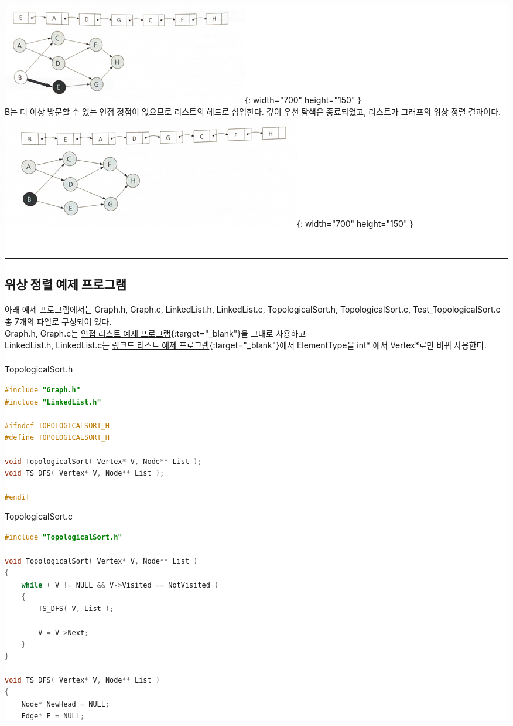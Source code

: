 ![위상정렬-예시18](/assets/img/posts/2021-09-12-graph-topological-sort-17.png){: width="700" height="150" }<br>
B는 더 이상 방문할 수 있는 인접 정점이 없으므로 리스트의 헤드로 삽입한다. 깊이 우선 탐색은 종료되었고, 리스트가 그래프의 위상 정렬 결과이다.<br>
![위상정렬-예시19](/assets/img/posts/2021-09-12-graph-topological-sort-18.png){: width="700" height="150" }<br>

<br>

---
## 위상 정렬 예제 프로그램
아래 예제 프로그램에서는 Graph.h, Graph.c, LinkedList.h, LinkedList.c, TopologicalSort.h, TopologicalSort.c, Test_TopologicalSort.c 총 7개의 파일로 구성되어 있다.<br>
Graph.h, Graph.c는 [인접 리스트 예제 프로그램](https://garamm.github.io/파일명쓰기){:target="_blank"}을 그대로 사용하고<br>
LinkedList.h, LinkedList.c는 [링크드 리스트 예제 프로그램](https://garamm.github.io/파일명쓰기){:target="_blank"}에서 ElementType을 int* 에서 Vertex*로만 바꿔 사용한다.<br>
<br>
TopologicalSort.h
```c
#include "Graph.h"
#include "LinkedList.h"

#ifndef TOPOLOGICALSORT_H
#define TOPOLOGICALSORT_H

void TopologicalSort( Vertex* V, Node** List );
void TS_DFS( Vertex* V, Node** List );

#endif
```
TopologicalSort.c
```c
#include "TopologicalSort.h"

void TopologicalSort( Vertex* V, Node** List )
{
    while ( V != NULL && V->Visited == NotVisited )
    {
        TS_DFS( V, List );

        V = V->Next;
    }
}

void TS_DFS( Vertex* V, Node** List )
{
    Node* NewHead = NULL;
    Edge* E = NULL;
```